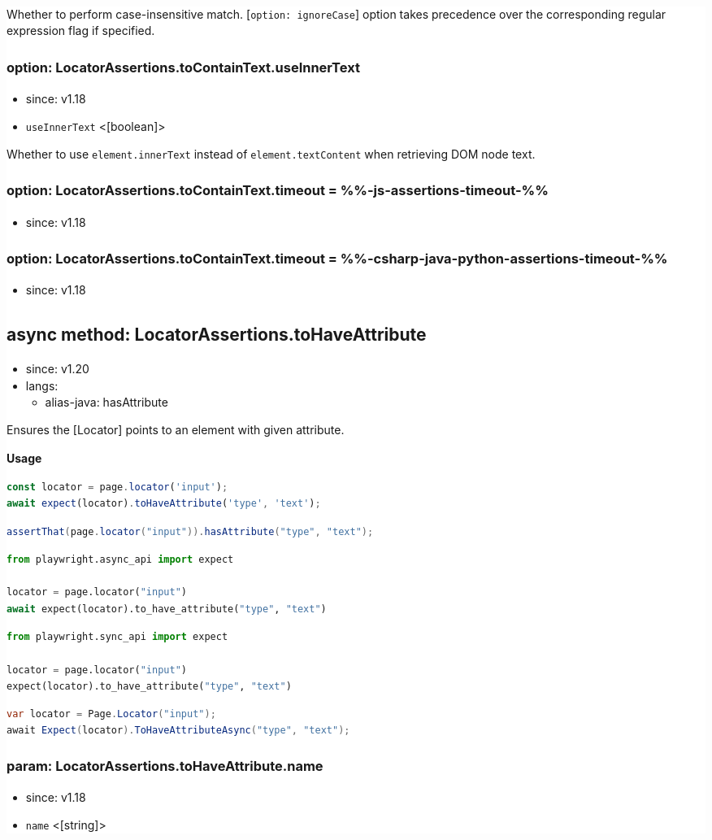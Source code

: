 Whether to perform case-insensitive match. [`option: ignoreCase`] option takes precedence over the corresponding regular expression flag if specified.

### option: LocatorAssertions.toContainText.useInnerText
* since: v1.18
- `useInnerText` <[boolean]>

Whether to use `element.innerText` instead of `element.textContent` when retrieving DOM node text.

### option: LocatorAssertions.toContainText.timeout = %%-js-assertions-timeout-%%
* since: v1.18

### option: LocatorAssertions.toContainText.timeout = %%-csharp-java-python-assertions-timeout-%%
* since: v1.18

## async method: LocatorAssertions.toHaveAttribute
* since: v1.20
* langs:
  - alias-java: hasAttribute

Ensures the [Locator] points to an element with given attribute.

**Usage**

```js
const locator = page.locator('input');
await expect(locator).toHaveAttribute('type', 'text');
```

```java
assertThat(page.locator("input")).hasAttribute("type", "text");
```

```python async
from playwright.async_api import expect

locator = page.locator("input")
await expect(locator).to_have_attribute("type", "text")
```

```python sync
from playwright.sync_api import expect

locator = page.locator("input")
expect(locator).to_have_attribute("type", "text")
```

```csharp
var locator = Page.Locator("input");
await Expect(locator).ToHaveAttributeAsync("type", "text");
```

### param: LocatorAssertions.toHaveAttribute.name
* since: v1.18
- `name` <[string]>
